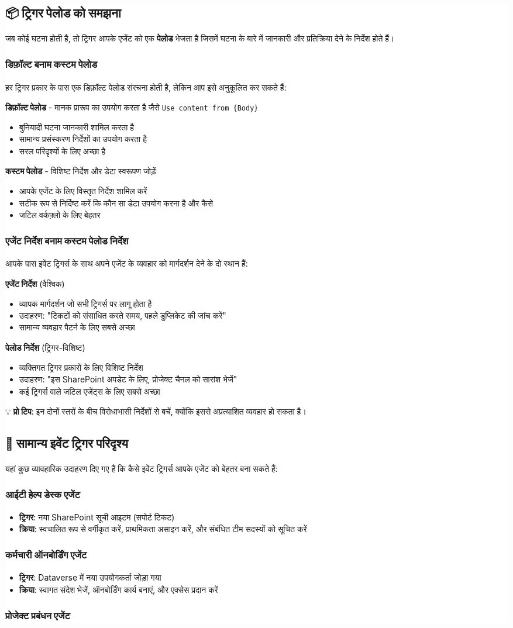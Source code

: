 ## 📦 ट्रिगर पेलोड को समझना

जब कोई घटना होती है, तो ट्रिगर आपके एजेंट को एक **पेलोड** भेजता है जिसमें घटना के बारे में जानकारी और प्रतिक्रिया देने के निर्देश होते हैं।

### डिफ़ॉल्ट बनाम कस्टम पेलोड

हर ट्रिगर प्रकार के पास एक डिफ़ॉल्ट पेलोड संरचना होती है, लेकिन आप इसे अनुकूलित कर सकते हैं:

**डिफ़ॉल्ट पेलोड** - मानक प्रारूप का उपयोग करता है जैसे `Use content from {Body}`

- बुनियादी घटना जानकारी शामिल करता है
- सामान्य प्रसंस्करण निर्देशों का उपयोग करता है
- सरल परिदृश्यों के लिए अच्छा है

**कस्टम पेलोड** - विशिष्ट निर्देश और डेटा स्वरूपण जोड़ें

- आपके एजेंट के लिए विस्तृत निर्देश शामिल करें
- सटीक रूप से निर्दिष्ट करें कि कौन सा डेटा उपयोग करना है और कैसे
- जटिल वर्कफ़्लो के लिए बेहतर

### एजेंट निर्देश बनाम कस्टम पेलोड निर्देश

आपके पास इवेंट ट्रिगर्स के साथ अपने एजेंट के व्यवहार को मार्गदर्शन देने के दो स्थान हैं:

**एजेंट निर्देश** (वैश्विक)

- व्यापक मार्गदर्शन जो सभी ट्रिगर्स पर लागू होता है
- उदाहरण: "टिकटों को संसाधित करते समय, पहले डुप्लिकेट की जांच करें"
- सामान्य व्यवहार पैटर्न के लिए सबसे अच्छा

**पेलोड निर्देश** (ट्रिगर-विशिष्ट)

- व्यक्तिगत ट्रिगर प्रकारों के लिए विशिष्ट निर्देश  
- उदाहरण: "इस SharePoint अपडेट के लिए, प्रोजेक्ट चैनल को सारांश भेजें"
- कई ट्रिगर्स वाले जटिल एजेंट्स के लिए सबसे अच्छा

💡 **प्रो टिप**: इन दोनों स्तरों के बीच विरोधाभासी निर्देशों से बचें, क्योंकि इससे अप्रत्याशित व्यवहार हो सकता है।

## 🎯 सामान्य इवेंट ट्रिगर परिदृश्य

यहां कुछ व्यावहारिक उदाहरण दिए गए हैं कि कैसे इवेंट ट्रिगर्स आपके एजेंट को बेहतर बना सकते हैं:

### आईटी हेल्प डेस्क एजेंट

- **ट्रिगर**: नया SharePoint सूची आइटम (सपोर्ट टिकट)
- **क्रिया**: स्वचालित रूप से वर्गीकृत करें, प्राथमिकता असाइन करें, और संबंधित टीम सदस्यों को सूचित करें

### कर्मचारी ऑनबोर्डिंग एजेंट

- **ट्रिगर**: Dataverse में नया उपयोगकर्ता जोड़ा गया
- **क्रिया**: स्वागत संदेश भेजें, ऑनबोर्डिंग कार्य बनाएं, और एक्सेस प्रदान करें

### प्रोजेक्ट प्रबंधन एजेंट
